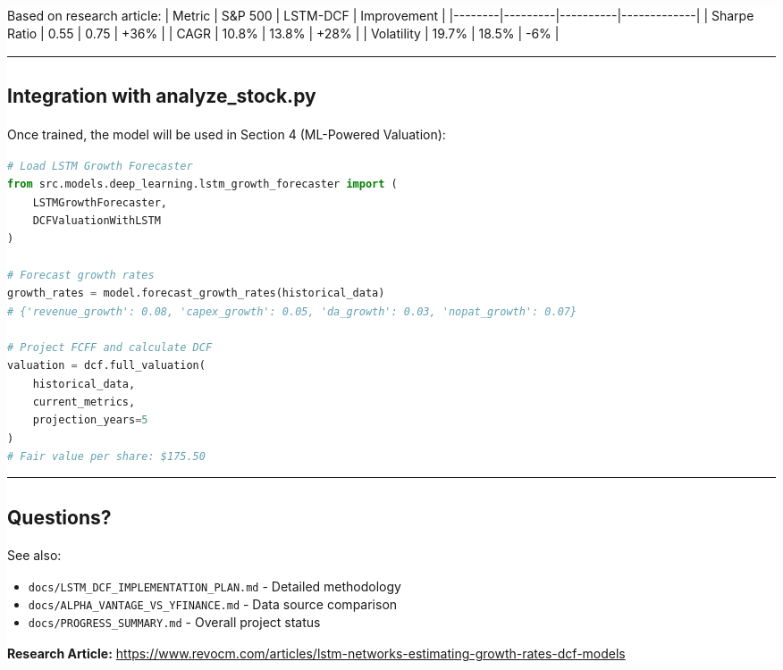 Based on research article:
| Metric | S&P 500 | LSTM-DCF | Improvement |
|--------|---------|----------|-------------|
| Sharpe Ratio | 0.55 | 0.75 | +36% |
| CAGR | 10.8% | 13.8% | +28% |
| Volatility | 19.7% | 18.5% | -6% |

---

## Integration with analyze_stock.py

Once trained, the model will be used in Section 4 (ML-Powered Valuation):

```python
# Load LSTM Growth Forecaster
from src.models.deep_learning.lstm_growth_forecaster import (
    LSTMGrowthForecaster,
    DCFValuationWithLSTM
)

# Forecast growth rates
growth_rates = model.forecast_growth_rates(historical_data)
# {'revenue_growth': 0.08, 'capex_growth': 0.05, 'da_growth': 0.03, 'nopat_growth': 0.07}

# Project FCFF and calculate DCF
valuation = dcf.full_valuation(
    historical_data,
    current_metrics,
    projection_years=5
)
# Fair value per share: $175.50
```

---

## Questions?

See also:

- `docs/LSTM_DCF_IMPLEMENTATION_PLAN.md` - Detailed methodology
- `docs/ALPHA_VANTAGE_VS_YFINANCE.md` - Data source comparison
- `docs/PROGRESS_SUMMARY.md` - Overall project status

**Research Article:** https://www.revocm.com/articles/lstm-networks-estimating-growth-rates-dcf-models
